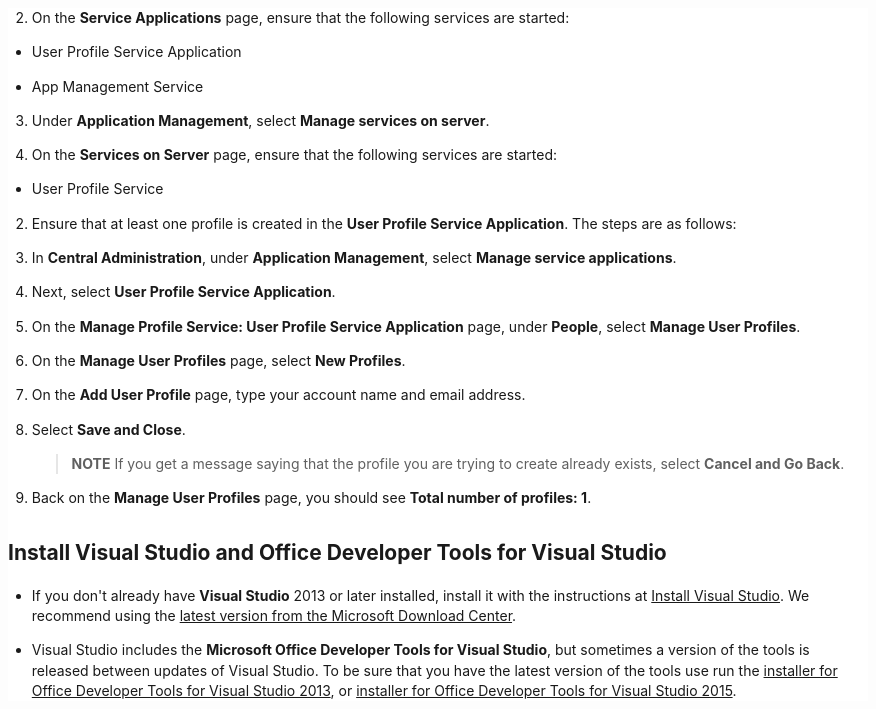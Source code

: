  
2. On the **Service Applications** page, ensure that the following services are started:
    
  - User Profile Service Application
    
  
  - App Management Service
    
  
3. Under **Application Management**, select **Manage services on server**. 
    
  
4. On the **Services on Server** page, ensure that the following services are started:
    
  - User Profile Service 
    
  
2. Ensure that at least one profile is created in the **User Profile Service Application**. The steps are as follows:
    
1. In **Central Administration**, under **Application Management**, select **Manage service applications**.
    
  
2. Next, select **User Profile Service Application**.
    
  
3. On the **Manage Profile Service: User Profile Service Application** page, under **People**, select **Manage User Profiles**.
    
  
4. On the **Manage User Profiles** page, select **New Profiles**.
    
  
5. On the **Add User Profile** page, type your account name and email address.
    
  
6. Select **Save and Close**.
    
    > **NOTE**
      > If you get a message saying that the profile you are trying to create already exists, select **Cancel and Go Back**. 
7. Back on the **Manage User Profiles** page, you should see **Total number of profiles: 1**.
    
  

## Install Visual Studio and Office Developer Tools for Visual Studio
<a name="SP15Appdevonprem_bk_installVS"> </a>


- If you don't already have **Visual Studio** 2013 or later installed, install it with the instructions at [Install Visual Studio](http://msdn.microsoft.com/library/da049020-cfda-40d7-8ff4-7492772b620f.aspx). We recommend using the  [latest version from the Microsoft Download Center](https://www.visualstudio.com/downloads/download-visual-studio-vs).
    
  
- Visual Studio includes the **Microsoft Office Developer Tools for Visual Studio**, but sometimes a version of the tools is released between updates of Visual Studio. To be sure that you have the latest version of the tools use run the [installer for Office Developer Tools for Visual Studio 2013](http://aka.ms/OfficeDevToolsForVS2013), or  [installer for Office Developer Tools for Visual Studio 2015](http://aka.ms/OfficeDevToolsForVS2015).
    
  